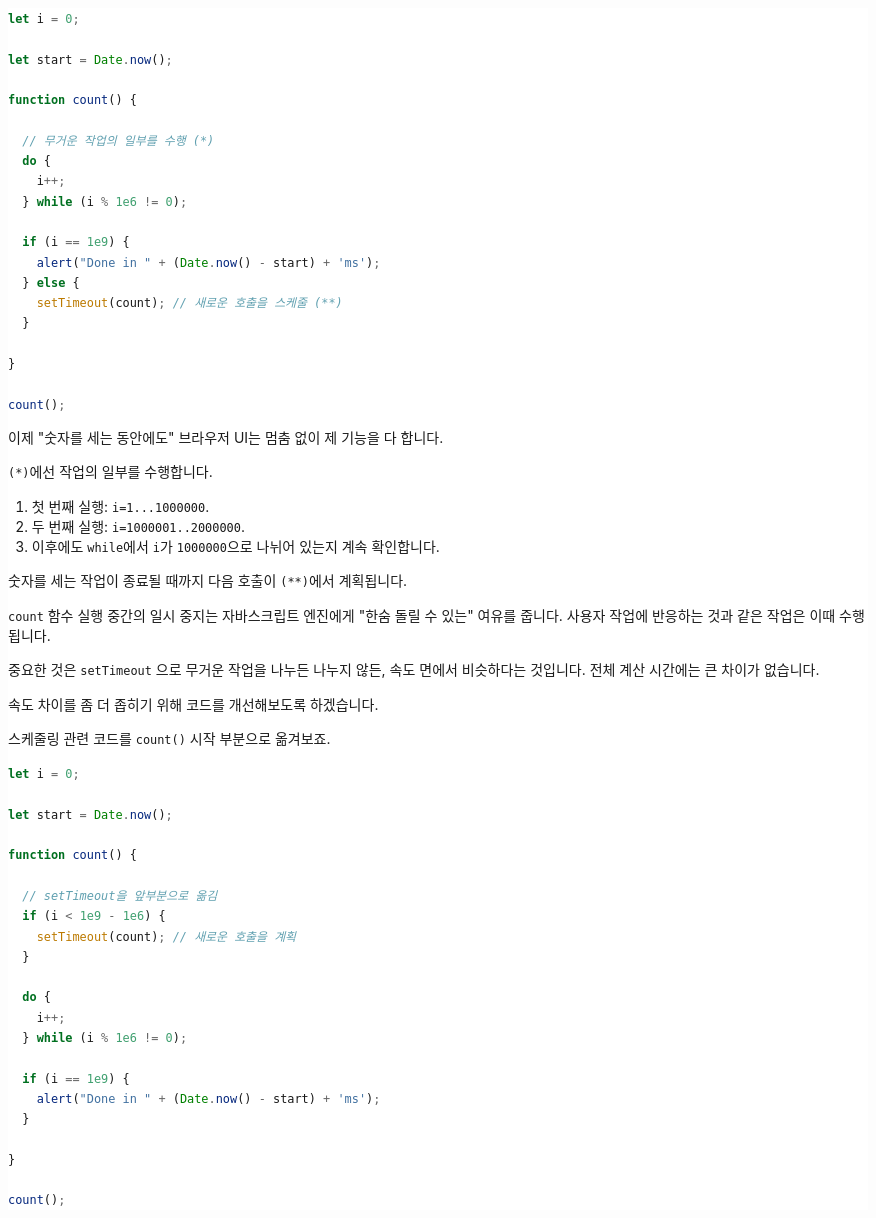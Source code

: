 ```js run
let i = 0;

let start = Date.now();

function count() {

  // 무거운 작업의 일부를 수행 (*)
  do {
    i++;
  } while (i % 1e6 != 0);

  if (i == 1e9) {
    alert("Done in " + (Date.now() - start) + 'ms');
  } else {
    setTimeout(count); // 새로운 호출을 스케줄 (**)
  }

}

count();
```

이제 "숫자를 세는 동안에도" 브라우저 UI는 멈춤 없이 제 기능을 다 합니다.

`(*)`에선 작업의 일부를 수행합니다.

1. 첫 번째 실행: `i=1...1000000`.
2. 두 번째 실행: `i=1000001..2000000`.
3. 이후에도 `while`에서 `i`가 `1000000`으로 나뉘어 있는지 계속 확인합니다.

숫자를 세는 작업이 종료될 때까지 다음 호출이 `(**)`에서 계획됩니다.

`count` 함수 실행 중간의 일시 중지는 자바스크립트 엔진에게 "한숨 돌릴 수 있는" 여유를 줍니다. 사용자 작업에 반응하는 것과 같은 작업은 이때 수행됩니다.

중요한 것은 `setTimeout` 으로 무거운 작업을 나누든 나누지 않든, 속도 면에서 비슷하다는 것입니다. 전체 계산 시간에는 큰 차이가 없습니다.

속도 차이를 좀 더 좁히기 위해 코드를 개선해보도록 하겠습니다.

스케줄링 관련 코드를 `count()` 시작 부분으로 옮겨보죠.

```js run
let i = 0;

let start = Date.now();

function count() {

  // setTimeout을 앞부분으로 옮김
  if (i < 1e9 - 1e6) {
    setTimeout(count); // 새로운 호출을 계획
  }

  do {
    i++;
  } while (i % 1e6 != 0);

  if (i == 1e9) {
    alert("Done in " + (Date.now() - start) + 'ms');
  }

}

count();
```
